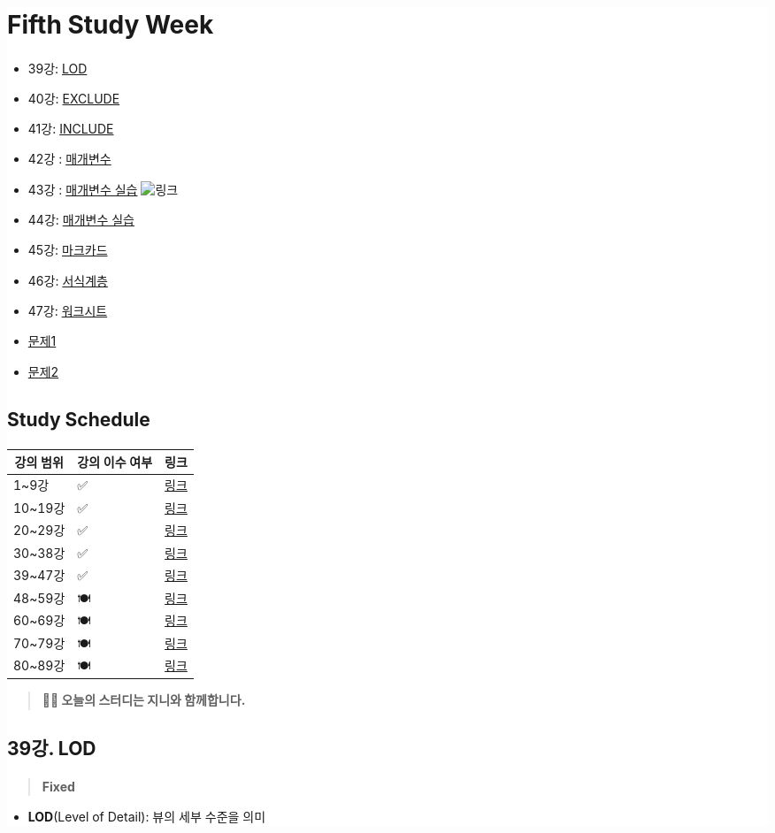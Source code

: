 # Fifth Study Week

- 39강: [LOD](#39강-lod)

- 40강: [EXCLUDE](#40-lod-exclude)

- 41강: [INCLUDE](#41-lod-include)

- 42강 : [매개변수](#42-매개변수)

- 43강 : [매개변수 실습](#43-매개변수-실습) 
![링크](https://youtu.be/GJvB8hBqeE8?si=3jIj1iymZHZ7mBam)

- 44강: [매개변수 실습](#44-매개변수-실습)

- 45강: [마크카드](#45-워크시트-마크카드)

- 46강: [서식계층](#46-서식-계층)

- 47강: [워크시트](#47-워크시트-서식)

- [문제1](#문제-1)

- [문제2](#문제-2)

## Study Schedule

| 강의 범위     | 강의 이수 여부 | 링크                                                                                                        |
|--------------|---------|-----------------------------------------------------------------------------------------------------------|
| 1~9강        |  ✅      | [링크](https://www.youtube.com/watch?v=AXkaUrJs-Ko&list=PL87tgIIryGsa5vdz6MsaOEF8PK-YqK3fz&index=84)       |
| 10~19강      | ✅      | [링크](https://www.youtube.com/watch?v=AXkaUrJs-Ko&list=PL87tgIIryGsa5vdz6MsaOEF8PK-YqK3fz&index=75)       |
| 20~29강      | ✅      | [링크](https://www.youtube.com/watch?v=AXkaUrJs-Ko&list=PL87tgIIryGsa5vdz6MsaOEF8PK-YqK3fz&index=65)       |
| 30~38강      | ✅      | [링크](https://www.youtube.com/watch?v=e6J0Ljd6h44&list=PL87tgIIryGsa5vdz6MsaOEF8PK-YqK3fz&index=55)       |
| 39~47강      | ✅      | [링크](https://www.youtube.com/watch?v=AXkaUrJs-Ko&list=PL87tgIIryGsa5vdz6MsaOEF8PK-YqK3fz&index=45)       |
| 48~59강      | 🍽️      | [링크](https://www.youtube.com/watch?v=AXkaUrJs-Ko&list=PL87tgIIryGsa5vdz6MsaOEF8PK-YqK3fz&index=35)       |
| 60~69강      | 🍽️      | [링크](https://www.youtube.com/watch?v=AXkaUrJs-Ko&list=PL87tgIIryGsa5vdz6MsaOEF8PK-YqK3fz&index=25)       |
| 70~79강      | 🍽️      | [링크](https://www.youtube.com/watch?v=AXkaUrJs-Ko&list=PL87tgIIryGsa5vdz6MsaOEF8PK-YqK3fz&index=15)       |
| 80~89강      | 🍽️      | [링크](https://www.youtube.com/watch?v=AXkaUrJs-Ko&list=PL87tgIIryGsa5vdz6MsaOEF8PK-YqK3fz&index=5)        |




> **🧞‍♀️ 오늘의 스터디는 지니와 함께합니다.**


## 39강. LOD


> **Fixed**
+ **LOD**(Level of Detail): 뷰의 세부 수준을 의미
